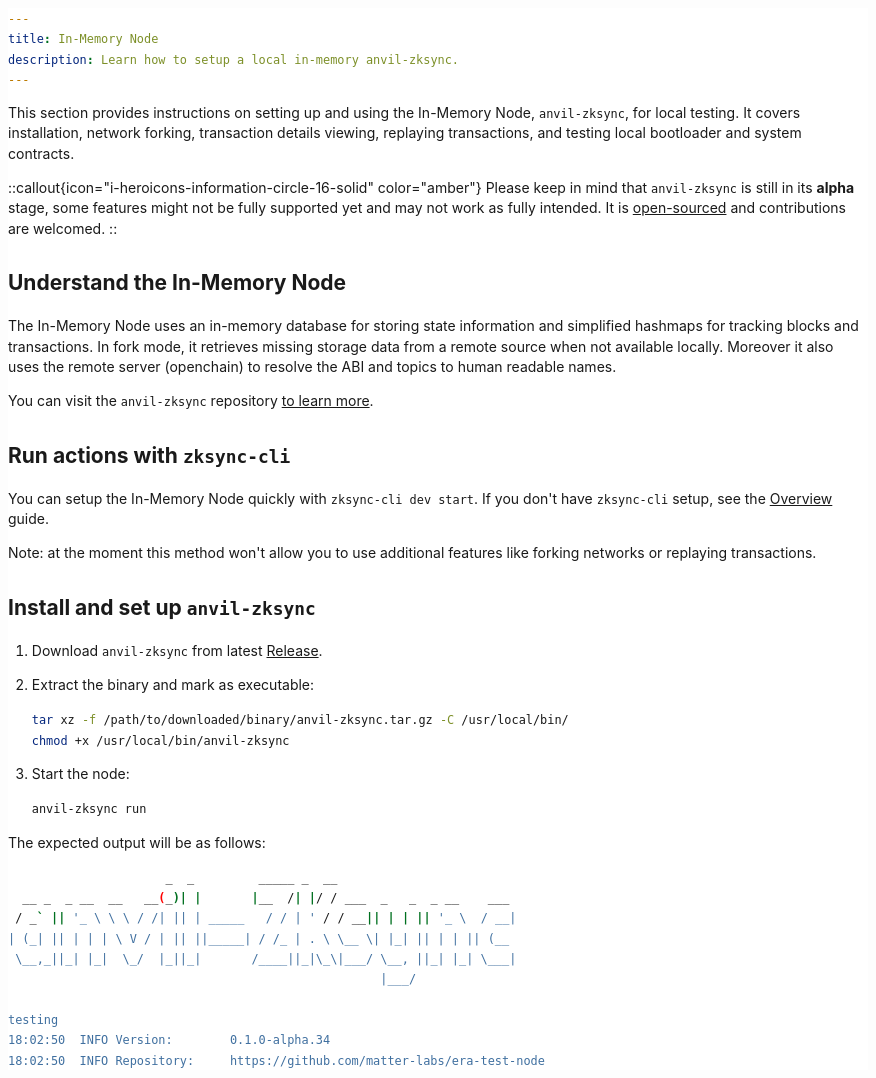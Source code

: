 ```yaml
---
title: In-Memory Node
description: Learn how to setup a local in-memory anvil-zksync.
---
```


This section provides instructions on setting up and using the In-Memory Node, `anvil-zksync`, for local testing.
It covers installation, network forking, transaction details viewing, replaying transactions, and testing local bootloader and system contracts.

::callout{icon="i-heroicons-information-circle-16-solid" color="amber"}
Please keep in mind that `anvil-zksync` is still in its **alpha** stage,
some features might not be fully supported yet and may not work as fully intended.
It is [open-sourced](%%zk_git_repo_era-test-node%%) and contributions are welcomed.
::

## Understand the In-Memory Node

The In-Memory Node uses an in-memory database for storing state information and simplified hashmaps for tracking blocks and transactions.
In fork mode, it retrieves missing storage data from a remote source when not available locally.
Moreover it also uses the remote server (openchain) to resolve the ABI and topics to human readable names.

You can visit the `anvil-zksync` repository [to learn more](%%zk_git_repo_era-test-node%%).

## Run actions with `zksync-cli`

You can setup the In-Memory Node quickly with `zksync-cli dev start`.
If you don't have `zksync-cli` setup, see the [Overview](/zksync-era/tooling/zksync-cli) guide.

Note: at the moment this method won't allow you to use additional features like forking networks or replaying transactions.

## Install and set up `anvil-zksync`

1. Download `anvil-zksync` from latest [Release](%%zk_git_repo_era-test-node%%/releases/latest).

1. Extract the binary and mark as executable:

   ```bash
   tar xz -f /path/to/downloaded/binary/anvil-zksync.tar.gz -C /usr/local/bin/
   chmod +x /usr/local/bin/anvil-zksync
   ```

1. Start the node:

   ```bash
   anvil-zksync run
   ```

The expected output will be as follows:

```sh
                      _  _         _____ _  __
  __ _  _ __  __   __(_)| |       |__  /| |/ / ___  _   _  _ __    ___
 / _` || '_ \ \ \ / /| || | _____   / / | ' / / __|| | | || '_ \  / __|
| (_| || | | | \ V / | || ||_____| / /_ | . \ \__ \| |_| || | | || (__
 \__,_||_| |_|  \_/  |_||_|       /____||_|\_\|___/ \__, ||_| |_| \___|
                                                    |___/

testing
18:02:50  INFO Version:        0.1.0-alpha.34
18:02:50  INFO Repository:     https://github.com/matter-labs/era-test-node


```
